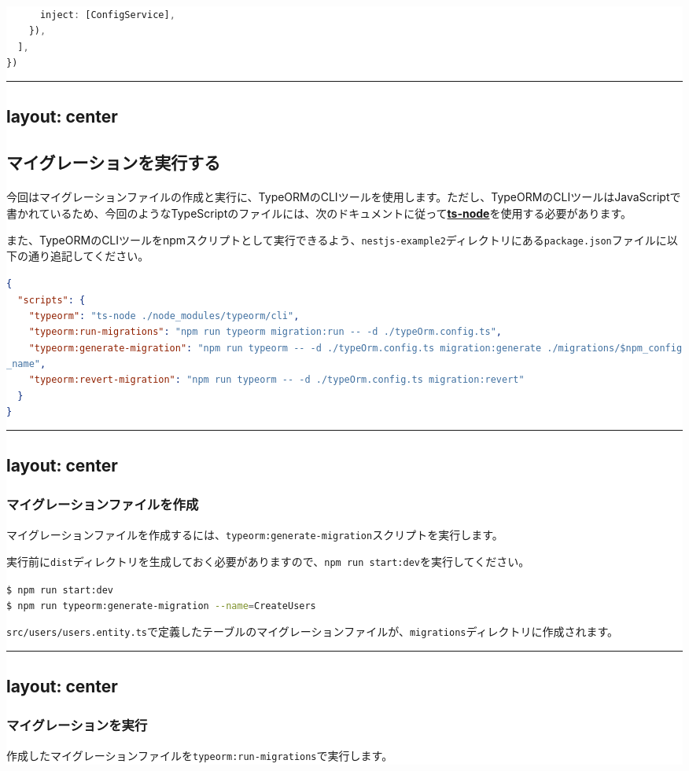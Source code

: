 ```typescript
      inject: [ConfigService],
    }),
  ],
})
```

---
layout: center
---

## マイグレーションを実行する

今回はマイグレーションファイルの作成と実行に、TypeORMのCLIツールを使用します。ただし、TypeORMのCLIツールはJavaScriptで書かれているため、今回のようなTypeScriptのファイルには、次のドキュメントに従って[**ts-node**](https://typestrong.org/ts-node/)を使用する必要があります。

また、TypeORMのCLIツールをnpmスクリプトとして実行できるよう、`nestjs-example2`ディレクトリにある`package.json`ファイルに以下の通り追記してください。


```json
{
  "scripts": {
    "typeorm": "ts-node ./node_modules/typeorm/cli",
    "typeorm:run-migrations": "npm run typeorm migration:run -- -d ./typeOrm.config.ts",
    "typeorm:generate-migration": "npm run typeorm -- -d ./typeOrm.config.ts migration:generate ./migrations/$npm_config_name",
    "typeorm:revert-migration": "npm run typeorm -- -d ./typeOrm.config.ts migration:revert"
  }
}
```

---
layout: center
---

### マイグレーションファイルを作成

マイグレーションファイルを作成するには、`typeorm:generate-migration`スクリプトを実行します。

実行前に`dist`ディレクトリを生成しておく必要がありますので、`npm run start:dev`を実行してください。

```sh
$ npm run start:dev
$ npm run typeorm:generate-migration --name=CreateUsers
```

`src/users/users.entity.ts`で定義したテーブルのマイグレーションファイルが、`migrations`ディレクトリに作成されます。


---
layout: center
---

### マイグレーションを実行

作成したマイグレーションファイルを`typeorm:run-migrations`で実行します。
